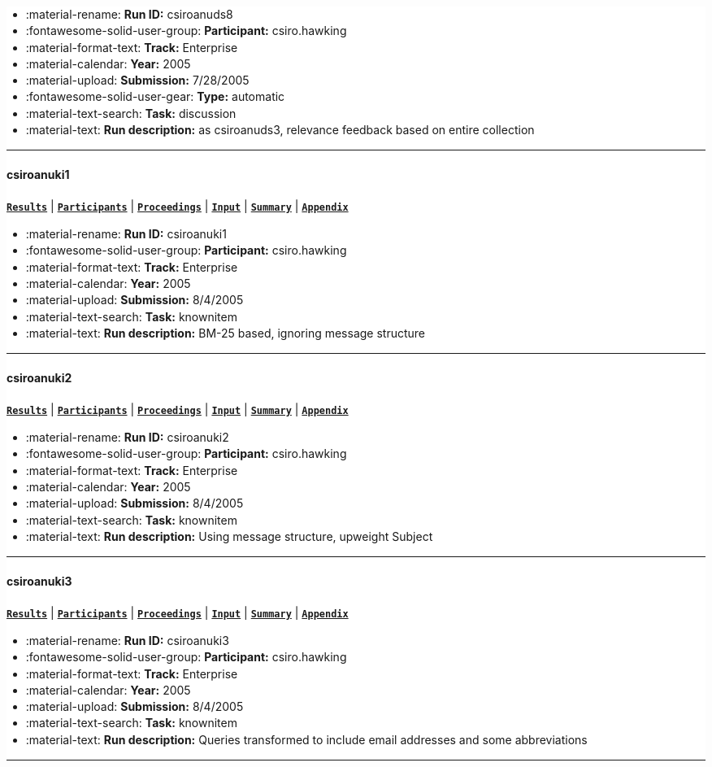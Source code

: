 - :material-rename: **Run ID:** csiroanuds8 
- :fontawesome-solid-user-group: **Participant:** csiro.hawking 
- :material-format-text: **Track:** Enterprise 
- :material-calendar: **Year:** 2005 
- :material-upload: **Submission:** 7/28/2005 
- :fontawesome-solid-user-gear: **Type:** automatic 
- :material-text-search: **Task:** discussion 
- :material-text: **Run description:** as csiroanuds3, relevance feedback based on entire collection 

---
#### csiroanuki1 
[**`Results`**](./results.md#csiroanuki1) | [**`Participants`**](./participants.md#csirohawking) | [**`Proceedings`**](./proceedings.md#trec-14-enterprise-track-at-csiro-and-anu) | [**`Input`**](https://trec.nist.gov/results/trec14/enterprise/input.csiroanuki1.gz) | [**`Summary`**](https://trec.nist.gov/results/trec14/enterprise/summary.csiroanuki1.gz) | [**`Appendix`**](https://trec.nist.gov/pubs/trec14/appendices/enterprise/csiroanuki1.knownitem.pdf) 

- :material-rename: **Run ID:** csiroanuki1 
- :fontawesome-solid-user-group: **Participant:** csiro.hawking 
- :material-format-text: **Track:** Enterprise 
- :material-calendar: **Year:** 2005 
- :material-upload: **Submission:** 8/4/2005 
- :material-text-search: **Task:** knownitem 
- :material-text: **Run description:** BM-25 based, ignoring message structure 

---
#### csiroanuki2 
[**`Results`**](./results.md#csiroanuki2) | [**`Participants`**](./participants.md#csirohawking) | [**`Proceedings`**](./proceedings.md#trec-14-enterprise-track-at-csiro-and-anu) | [**`Input`**](https://trec.nist.gov/results/trec14/enterprise/input.csiroanuki2.gz) | [**`Summary`**](https://trec.nist.gov/results/trec14/enterprise/summary.csiroanuki2.gz) | [**`Appendix`**](https://trec.nist.gov/pubs/trec14/appendices/enterprise/csiroanuki2.knownitem.pdf) 

- :material-rename: **Run ID:** csiroanuki2 
- :fontawesome-solid-user-group: **Participant:** csiro.hawking 
- :material-format-text: **Track:** Enterprise 
- :material-calendar: **Year:** 2005 
- :material-upload: **Submission:** 8/4/2005 
- :material-text-search: **Task:** knownitem 
- :material-text: **Run description:** Using message structure, upweight Subject  

---
#### csiroanuki3 
[**`Results`**](./results.md#csiroanuki3) | [**`Participants`**](./participants.md#csirohawking) | [**`Proceedings`**](./proceedings.md#trec-14-enterprise-track-at-csiro-and-anu) | [**`Input`**](https://trec.nist.gov/results/trec14/enterprise/input.csiroanuki3.gz) | [**`Summary`**](https://trec.nist.gov/results/trec14/enterprise/summary.csiroanuki3.gz) | [**`Appendix`**](https://trec.nist.gov/pubs/trec14/appendices/enterprise/csiroanuki3.knownitem.pdf) 

- :material-rename: **Run ID:** csiroanuki3 
- :fontawesome-solid-user-group: **Participant:** csiro.hawking 
- :material-format-text: **Track:** Enterprise 
- :material-calendar: **Year:** 2005 
- :material-upload: **Submission:** 8/4/2005 
- :material-text-search: **Task:** knownitem 
- :material-text: **Run description:** Queries transformed to include email addresses and some abbreviations 

---